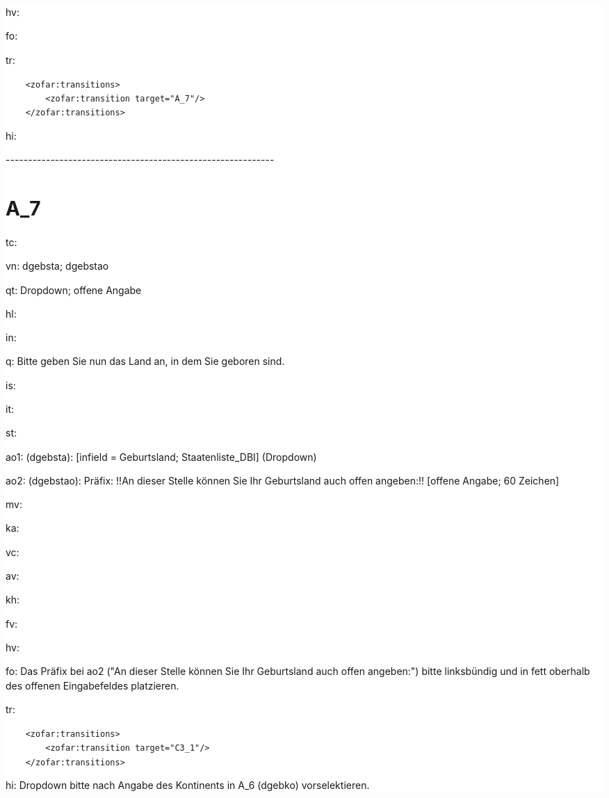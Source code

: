 hv:

fo:

tr: 

        <zofar:transitions>
            <zofar:transition target="A_7"/>
        </zofar:transitions>

hi:

\------------------------------------------------------------

A_7
====

tc:

vn: dgebsta; dgebstao

qt: Dropdown; offene Angabe

hl:

in:

q: Bitte geben Sie nun das Land an, in dem Sie geboren sind.

is:

it:

st:

ao1: (dgebsta): [infield = Geburtsland; Staatenliste_DBI] (Dropdown)

ao2: (dgebstao): Präfix: !!An dieser Stelle können Sie Ihr Geburtsland auch offen angeben:!! [offene Angabe; 60 Zeichen]

mv:

ka:

vc:

av:

kh:

fv:

hv:

fo: Das Präfix bei ao2 ("An dieser Stelle können Sie Ihr Geburtsland auch offen angeben:") bitte linksbündig und in fett oberhalb des offenen Eingabefeldes platzieren.

tr: 

        <zofar:transitions>
            <zofar:transition target="C3_1"/>
        </zofar:transitions>

hi: Dropdown bitte nach Angabe des Kontinents in A_6 (dgebko) vorselektieren.
